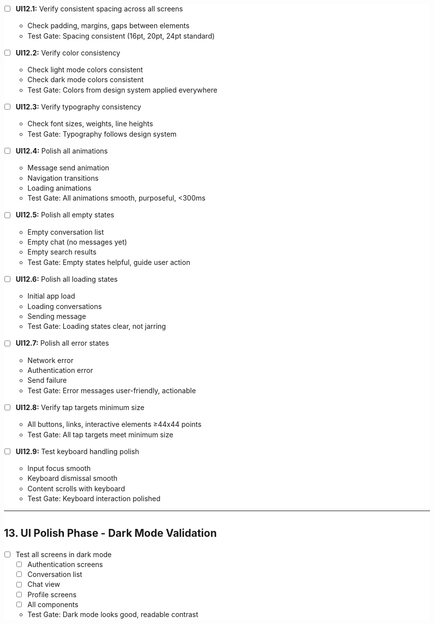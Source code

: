 - [ ] **UI12.1:** Verify consistent spacing across all screens
  - Check padding, margins, gaps between elements
  - Test Gate: Spacing consistent (16pt, 20pt, 24pt standard)
  
- [ ] **UI12.2:** Verify color consistency
  - Check light mode colors consistent
  - Check dark mode colors consistent
  - Test Gate: Colors from design system applied everywhere
  
- [ ] **UI12.3:** Verify typography consistency
  - Check font sizes, weights, line heights
  - Test Gate: Typography follows design system
  
- [ ] **UI12.4:** Polish all animations
  - Message send animation
  - Navigation transitions
  - Loading animations
  - Test Gate: All animations smooth, purposeful, <300ms
  
- [ ] **UI12.5:** Polish all empty states
  - Empty conversation list
  - Empty chat (no messages yet)
  - Empty search results
  - Test Gate: Empty states helpful, guide user action
  
- [ ] **UI12.6:** Polish all loading states
  - Initial app load
  - Loading conversations
  - Sending message
  - Test Gate: Loading states clear, not jarring
  
- [ ] **UI12.7:** Polish all error states
  - Network error
  - Authentication error
  - Send failure
  - Test Gate: Error messages user-friendly, actionable
  
- [ ] **UI12.8:** Verify tap targets minimum size
  - All buttons, links, interactive elements ≥44x44 points
  - Test Gate: All tap targets meet minimum size
  
- [ ] **UI12.9:** Test keyboard handling polish
  - Input focus smooth
  - Keyboard dismissal smooth
  - Content scrolls with keyboard
  - Test Gate: Keyboard interaction polished

---

## 13. UI Polish Phase - Dark Mode Validation

- [ ] Test all screens in dark mode
  - [ ] Authentication screens
  - [ ] Conversation list
  - [ ] Chat view
  - [ ] Profile screens
  - [ ] All components
  - Test Gate: Dark mode looks good, readable contrast
  